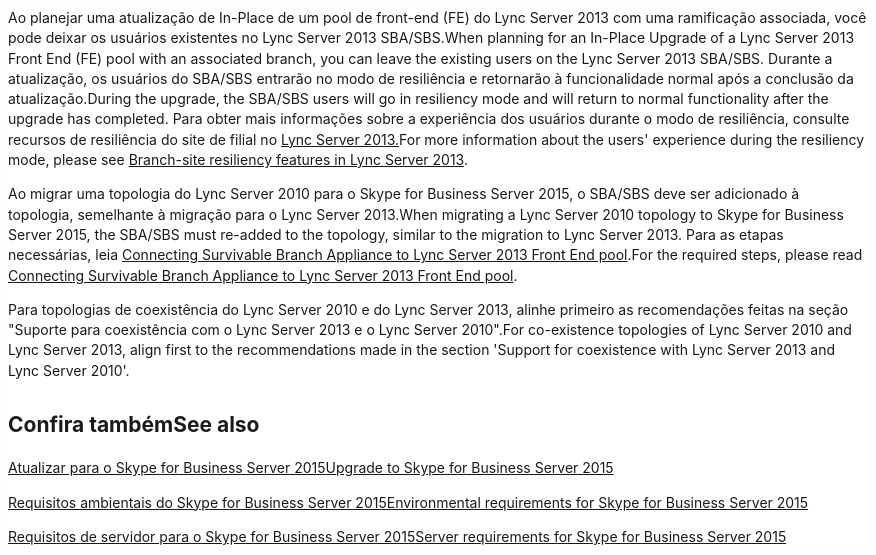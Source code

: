 <span data-ttu-id="5437e-234">Ao planejar uma atualização de In-Place de um pool de front-end (FE) do Lync Server 2013 com uma ramificação associada, você pode deixar os usuários existentes no Lync Server 2013 SBA/SBS.</span><span class="sxs-lookup"><span data-stu-id="5437e-234">When planning for an In-Place Upgrade of a Lync Server 2013 Front End (FE) pool with an associated branch, you can leave the existing users on the Lync Server 2013 SBA/SBS.</span></span> <span data-ttu-id="5437e-235">Durante a atualização, os usuários do SBA/SBS entrarão no modo de resiliência e retornarão à funcionalidade normal após a conclusão da atualização.</span><span class="sxs-lookup"><span data-stu-id="5437e-235">During the upgrade, the SBA/SBS users will go in resiliency mode and will return to normal functionality after the upgrade has completed.</span></span> <span data-ttu-id="5437e-236">Para obter mais informações sobre a experiência dos usuários durante o modo de resiliência, consulte recursos de resiliência do site de filial no [Lync Server 2013.](https://technet.microsoft.com/library/gg398715.aspx)</span><span class="sxs-lookup"><span data-stu-id="5437e-236">For more information about the users' experience during the resiliency mode, please see [Branch-site resiliency features in Lync Server 2013](https://technet.microsoft.com/library/gg398715.aspx).</span></span>
  
<span data-ttu-id="5437e-237">Ao migrar uma topologia do Lync Server 2010 para o Skype for Business Server 2015, o SBA/SBS deve ser adicionado à topologia, semelhante à migração para o Lync Server 2013.</span><span class="sxs-lookup"><span data-stu-id="5437e-237">When migrating a Lync Server 2010 topology to Skype for Business Server 2015, the SBA/SBS must re-added to the topology, similar to the migration to Lync Server 2013.</span></span> <span data-ttu-id="5437e-238">Para as etapas necessárias, leia [Connecting Survivable Branch Appliance to Lync Server 2013 Front End pool](https://technet.microsoft.com/library/jj688026.aspx).</span><span class="sxs-lookup"><span data-stu-id="5437e-238">For the required steps, please read [Connecting Survivable Branch Appliance to Lync Server 2013 Front End pool](https://technet.microsoft.com/library/jj688026.aspx).</span></span>
  
<span data-ttu-id="5437e-239">Para topologias de coexistência do Lync Server 2010 e do Lync Server 2013, alinhe primeiro as recomendações feitas na seção "Suporte para coexistência com o Lync Server 2013 e o Lync Server 2010".</span><span class="sxs-lookup"><span data-stu-id="5437e-239">For co-existence topologies of Lync Server 2010 and Lync Server 2013, align first to the recommendations made in the section 'Support for coexistence with Lync Server 2013 and Lync Server 2010'.</span></span>
  
## <a name="see-also"></a><span data-ttu-id="5437e-240">Confira também</span><span class="sxs-lookup"><span data-stu-id="5437e-240">See also</span></span>
<span data-ttu-id="5437e-241"><a name="BKMK_PlanUpgradeFromLync2013"> </a></span><span class="sxs-lookup"><span data-stu-id="5437e-241"><a name="BKMK_PlanUpgradeFromLync2013"> </a></span></span>

[<span data-ttu-id="5437e-242">Atualizar para o Skype for Business Server 2015</span><span class="sxs-lookup"><span data-stu-id="5437e-242">Upgrade to Skype for Business Server 2015</span></span>](../deploy/upgrade-to-skype-for-business-server.md)
  
[<span data-ttu-id="5437e-243">Requisitos ambientais do Skype for Business Server 2015</span><span class="sxs-lookup"><span data-stu-id="5437e-243">Environmental requirements for Skype for Business Server 2015</span></span>](requirements-for-your-environment/environmental-requirements.md)
  
[<span data-ttu-id="5437e-244">Requisitos de servidor para o Skype for Business Server 2015</span><span class="sxs-lookup"><span data-stu-id="5437e-244">Server requirements for Skype for Business Server 2015</span></span>](requirements-for-your-environment/server-requirements.md)
